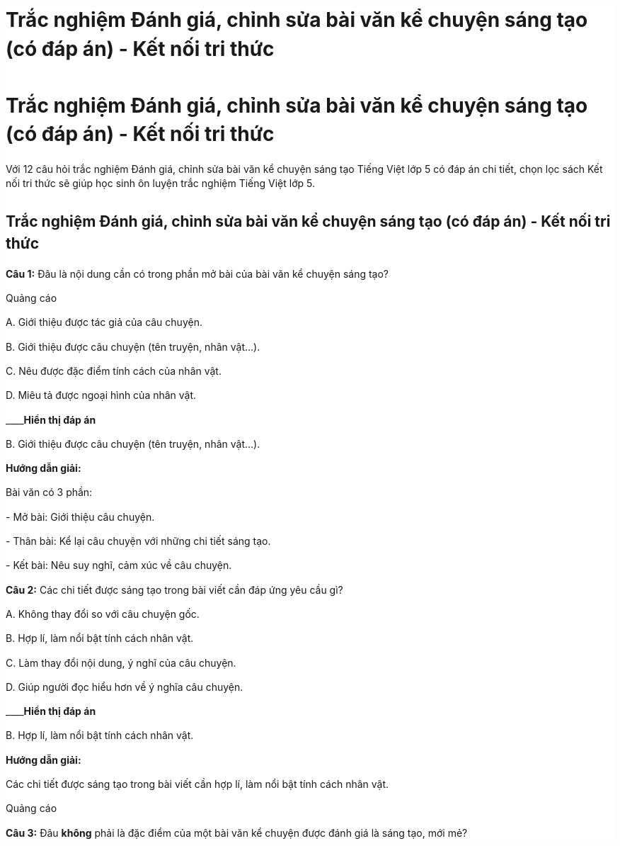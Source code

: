 # Trắc nghiệm Đánh giá, chỉnh sửa bài văn kể chuyện sáng tạo (có đáp án) - Kết nối tri thức

# Trắc nghiệm Đánh giá, chỉnh sửa bài văn kể chuyện sáng tạo (có đáp án) - Kết nối tri thức

Với 12 câu hỏi trắc nghiệm Đánh giá, chỉnh sửa bài văn kể chuyện sáng tạo Tiếng Việt lớp 5 có đáp án chi tiết, chọn lọc sách Kết nối tri thức sẽ giúp học sinh ôn luyện trắc nghiệm Tiếng Việt lớp 5.

## Trắc nghiệm Đánh giá, chỉnh sửa bài văn kể chuyện sáng tạo (có đáp án) - Kết nối tri thức

**Câu 1:** Đâu là nội dung cần có trong phần mở bài của bài văn kể chuyện sáng tạo?

Quảng cáo

A. Giới thiệu được tác giả của câu chuyện.

B. Giới thiệu được câu chuyện (tên truyện, nhân vật…).

C. Nêu được đặc điểm tính cách của nhân vật.

D. Miêu tả được ngoại hình của nhân vật.

____**Hiển thị đáp án**

B. Giới thiệu được câu chuyện (tên truyện, nhân vật…).

**Hướng dẫn giải:**

Bài văn có 3 phần: 

\- Mở bài: Giới thiệu câu chuyện. 

\- Thân bài: Kể lại câu chuyện với những chi tiết sáng tạo. 

\- Kết bài: Nêu suy nghĩ, cảm xúc về câu chuyện.

**Câu 2:** Các chi tiết được sáng tạo trong bài viết cần đáp ứng yêu cầu gì?

A. Không thay đổi so với câu chuyện gốc.

B. Hợp lí, làm nổi bật tính cách nhân vật.

C. Làm thay đổi nội dung, ý nghĩ của câu chuyện.

D. Giúp người đọc hiểu hơn về ý nghĩa câu chuyện.

____**Hiển thị đáp án**

B. Hợp lí, làm nổi bật tính cách nhân vật.

**Hướng dẫn giải:**

Các chi tiết được sáng tạo trong bài viết cần hợp lí, làm nổi bật tính cách nhân vật. 

Quảng cáo

**Câu 3:** Đâu **không** phải là đặc điểm của một bài văn kể chuyện được đánh giá là sáng tạo, mới mẻ?
